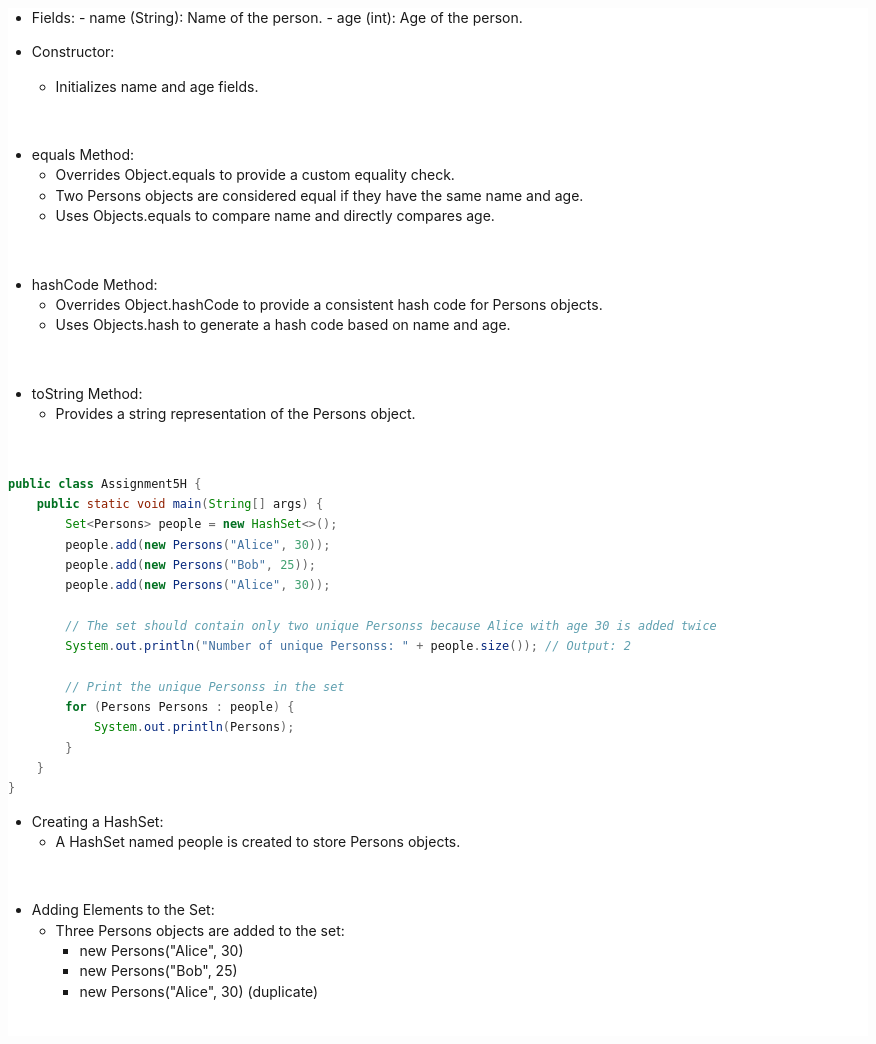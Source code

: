 - Fields: - name (String): Name of the person. - age (int): Age of the person.
  <br>

- Constructor:
  - Initializes name and age fields.

<br>

- equals Method:
  - Overrides Object.equals to provide a custom equality check.
  - Two Persons objects are considered equal if they have the same name and age.
  - Uses Objects.equals to compare name and directly compares age.

<br>

- hashCode Method:
  - Overrides Object.hashCode to provide a consistent hash code for Persons objects.
  - Uses Objects.hash to generate a hash code based on name and age.

<br>

- toString Method:
  - Provides a string representation of the Persons object.

<br>

```java
public class Assignment5H {
    public static void main(String[] args) {
        Set<Persons> people = new HashSet<>();
        people.add(new Persons("Alice", 30));
        people.add(new Persons("Bob", 25));
        people.add(new Persons("Alice", 30));

        // The set should contain only two unique Personss because Alice with age 30 is added twice
        System.out.println("Number of unique Personss: " + people.size()); // Output: 2

        // Print the unique Personss in the set
        for (Persons Persons : people) {
            System.out.println(Persons);
        }
    }
}
```

- Creating a HashSet:
  - A HashSet named people is created to store Persons objects.

<br>

- Adding Elements to the Set:
  - Three Persons objects are added to the set:
    - new Persons("Alice", 30)
    - new Persons("Bob", 25)
    - new Persons("Alice", 30) (duplicate)

<br>
